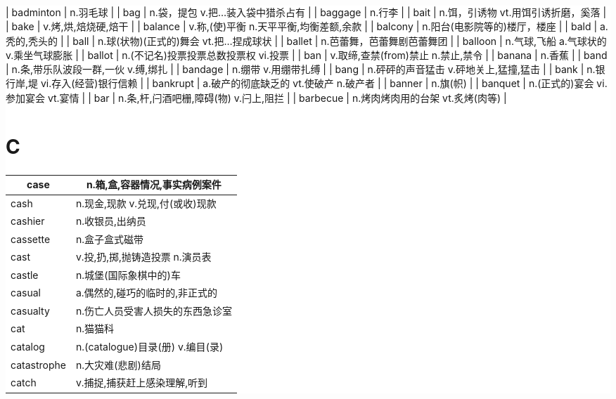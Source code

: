 | badminton    | n.羽毛球                                 |
| bag          | n.袋，提包 v.把…装入袋中猎杀占有         |
| baggage      | n.行李                                   |
| bait         | n.饵，引诱物 vt.用饵引诱折磨，奚落       |
| bake         | v.烤,烘,焙烧硬,焙干                      |
| balance      | v.称,(使)平衡 n.天平平衡,均衡差额,余款   |
| balcony      | n.阳台(电影院等的)楼厅，楼座             |
| bald         | a.秃的,秃头的                            |
| ball         | n.球(状物)(正式的)舞会 vt.把…捏成球状    |
| ballet       | n.芭蕾舞，芭蕾舞剧芭蕾舞团               |
| balloon      | n.气球,飞船 a.气球状的 v.乘坐气球膨胀    |
| ballot       | n.(不记名)投票投票总数投票权 vi.投票     |
| ban          | v.取缔,查禁(from)禁止 n.禁止,禁令        |
| banana       | n.香蕉                                   |
| band         | n.条,带乐队波段一群,一伙 v.缚,绑扎       |
| bandage      | n.绷带 v.用绷带扎缚                      |
| bang         | n.砰砰的声音猛击 v.砰地关上,猛撞,猛击    |
| bank         | n.银行岸,堤 vi.存入(经营)银行信赖        |
| bankrupt     | a.破产的彻底缺乏的 vt.使破产 n.破产者    |
| banner       | n.旗(帜)                                 |
| banquet      | n.(正式的)宴会 vi.参加宴会 vt.宴情       |
| bar          | n.条,杆,闩酒吧栅,障碍(物) v.闩上,阻拦    |
| barbecue     | n.烤肉烤肉用的台架 vt.炙烤(肉等)         |

# C

| case           | n.箱,盒,容器情况,事实病例案件              |
| -------------- | ------------------------------------------ |
| cash           | n.现金,现款 v.兑现,付(或收)现款            |
| cashier        | n.收银员,出纳员                            |
| cassette       | n.盒子盒式磁带                             |
| cast           | v.投,扔,掷,抛铸造投票 n.演员表             |
| castle         | n.城堡(国际象棋中的)车                     |
| casual         | a.偶然的,碰巧的临时的,非正式的             |
| casualty       | n.伤亡人员受害人损失的东西急诊室           |
| cat            | n.猫猫科                                   |
| catalog        | n.(catalogue)目录(册) v.编目(录)           |
| catastrophe    | n.大灾难(悲剧)结局                         |
| catch          | v.捕捉,捕获赶上感染理解,听到               |